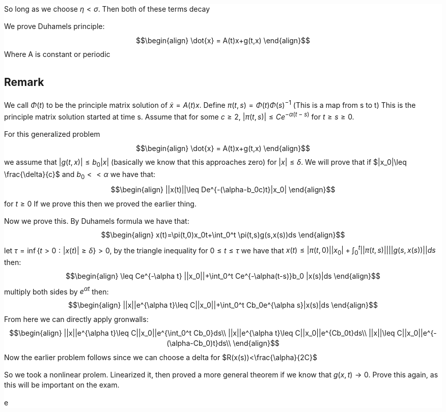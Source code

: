 So long as we choose $\eta < \sigma$. Then both of these terms decay

We prove Duhamels principle:
$$\begin{align}
\dot{x} = A(t)x+g(t,x)
\end{align}$$
Where A is constant or periodic

## Remark
We call $\Phi(t)$ to be the principle matrix solution of $\dot x = A(t)x$. Define $\pi(t,s)=\Phi(t)\Phi(s)^{-1}$ (This is a map from s to t) This is the principle matrix solution started at time s. Assume that for some $c\geq 2$, $|\pi(t,s)|\leq Ce^{-\alpha(t-s)}$ for $t\geq s\geq 0$.

For this generalized problem
$$\begin{align}
\dot{x} = A(t)x+g(t,x)
\end{align}$$
we assume that $|g(t,x)|\leq b_0|x|$ (basically we know that this approaches zero) for $|x|\leq \delta$. We will prove that if $|x_0|\leq \frac{\delta}{c}$ and $b_0<<\alpha$ we have that:
$$\begin{align}
||x(t)||\leq De^{-(\alpha-b_0c)t}|x_0|
\end{align}$$
for $t\geq 0$ If we prove this then we proved the earlier thing.

Now we prove this. By Duhamels formula we have that:
$$\begin{align}
x(t)=\pi(t,0)x_0t+\int_0^t \pi(t,s)g(s,x(s))ds
\end{align}$$
let $\tau=\inf\{t>0:|x(t)|\geq \delta\}>0$, by the triangle inequality for $0\leq t\leq \tau$ we have that $x(t)\leq |\pi(t,0)||x_0|+\int_0^t ||\pi(t,s)|| ||g(s,x(s))||ds$ then:
$$\begin{align}
\leq Ce^{-\alpha t} ||x_0||+\int_0^t Ce^{-\alpha(t-s)}b_0 |x(s)|ds
\end{align}$$
multiply both sides by $e^{\alpha t}$ then:
$$\begin{align}
||x||e^{\alpha t}\leq C||x_0||+\int_0^t Cb_0e^{\alpha s}|x(s)|ds
\end{align}$$
From here we can directly apply gronwalls:
$$\begin{align}
||x||e^{\alpha t}\leq C||x_0||e^{\int_0^t Cb_0}ds\\
||x||e^{\alpha t}\leq C||x_0||e^{Cb_0t}ds\\
||x||\leq C||x_0||e^{-(\alpha-Cb_0)t}ds\\
\end{align}$$
Now the earlier problem follows since we can choose a delta for $R(x(s))<\frac{\alpha}{2C}$


So we took a nonlinear prolem. Linearized it, then proved a more general theorem if we know that $g(x,t)\rightarrow 0$. Prove this again, as this will be important on the exam.

 e
